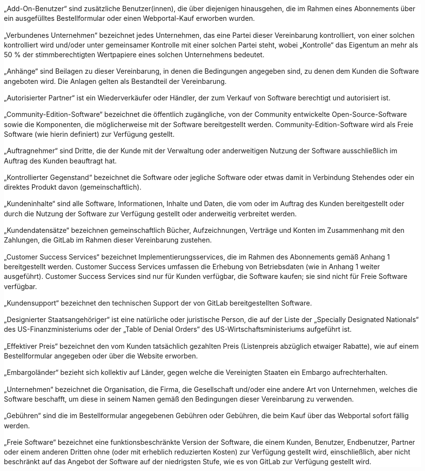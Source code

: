 „Add-On-Benutzer“ sind zusätzliche Benutzer(innen), die über diejenigen hinausgehen, die im Rahmen eines Abonnements über ein ausgefülltes Bestellformular oder einen Webportal-Kauf erworben wurden.

„Verbundenes Unternehmen“ bezeichnet jedes Unternehmen, das eine Partei dieser Vereinbarung kontrolliert, von einer solchen kontrolliert wird und/oder unter gemeinsamer Kontrolle mit einer solchen Partei steht, wobei „Kontrolle“ das Eigentum an mehr als 50 % der stimmberechtigten Wertpapiere eines solchen Unternehmens bedeutet.

„Anhänge“ sind Beilagen zu dieser Vereinbarung, in denen die Bedingungen angegeben sind, zu denen dem Kunden die Software angeboten wird. Die Anlagen gelten als Bestandteil der Vereinbarung.

„Autorisierter Partner“ ist ein Wiederverkäufer oder Händler, der zum Verkauf von Software berechtigt und autorisiert ist.

„Community-Edition-Software“ bezeichnet die öffentlich zugängliche, von der Community entwickelte Open-Source-Software sowie die Komponenten, die möglicherweise mit der Software bereitgestellt werden. Community-Edition-Software wird als Freie Software (wie hierin definiert) zur Verfügung gestellt.

„Auftragnehmer“ sind Dritte, die der Kunde mit der Verwaltung oder anderweitigen Nutzung der Software ausschließlich im Auftrag des Kunden beauftragt hat.

„Kontrollierter Gegenstand“ bezeichnet die Software oder jegliche Software oder etwas damit in Verbindung Stehendes oder ein direktes Produkt davon (gemeinschaftlich).

„Kundeninhalte“ sind alle Software, Informationen, Inhalte und Daten, die vom oder im Auftrag des Kunden bereitgestellt oder durch die Nutzung der Software zur Verfügung gestellt oder anderweitig verbreitet werden.

„Kundendatensätze“ bezeichnen gemeinschaftlich Bücher, Aufzeichnungen, Verträge und Konten im Zusammenhang mit den Zahlungen, die GitLab im Rahmen dieser Vereinbarung zustehen.

„Customer Success Services“ bezeichnet Implementierungsservices, die im Rahmen des Abonnements gemäß Anhang 1 bereitgestellt werden. Customer Success Services umfassen die Erhebung von Betriebsdaten (wie in Anhang 1 weiter ausgeführt). Customer Success Services sind nur für Kunden verfügbar, die Software kaufen; sie sind nicht für Freie Software verfügbar.

„Kundensupport“ bezeichnet den technischen Support der von GitLab bereitgestellten Software.

„Designierter Staatsangehöriger“ ist eine natürliche oder juristische Person, die auf der Liste der „Specially Designated Nationals“ des US-Finanzministeriums oder der „Table of Denial Orders“ des US-Wirtschaftsministeriums aufgeführt ist.

„Effektiver Preis“ bezeichnet den vom Kunden tatsächlich gezahlten Preis (Listenpreis abzüglich etwaiger Rabatte), wie auf einem Bestellformular angegeben oder über die Website erworben.

„Embargoländer“ bezieht sich kollektiv auf Länder, gegen welche die Vereinigten Staaten ein Embargo aufrechterhalten.

„Unternehmen“ bezeichnet die Organisation, die Firma, die Gesellschaft und/oder eine andere Art von Unternehmen, welches die Software beschafft, um diese in seinem Namen gemäß den Bedingungen dieser Vereinbarung zu verwenden.

„Gebühren“ sind die im Bestellformular angegebenen Gebühren oder Gebühren, die beim Kauf über das Webportal sofort fällig werden.

„Freie Software“ bezeichnet eine funktionsbeschränkte Version der Software, die einem Kunden, Benutzer, Endbenutzer, Partner oder einem anderen Dritten ohne (oder mit erheblich reduzierten Kosten) zur Verfügung gestellt wird, einschließlich, aber nicht beschränkt auf das Angebot der Software auf der niedrigsten Stufe, wie es von GitLab zur Verfügung gestellt wird.
